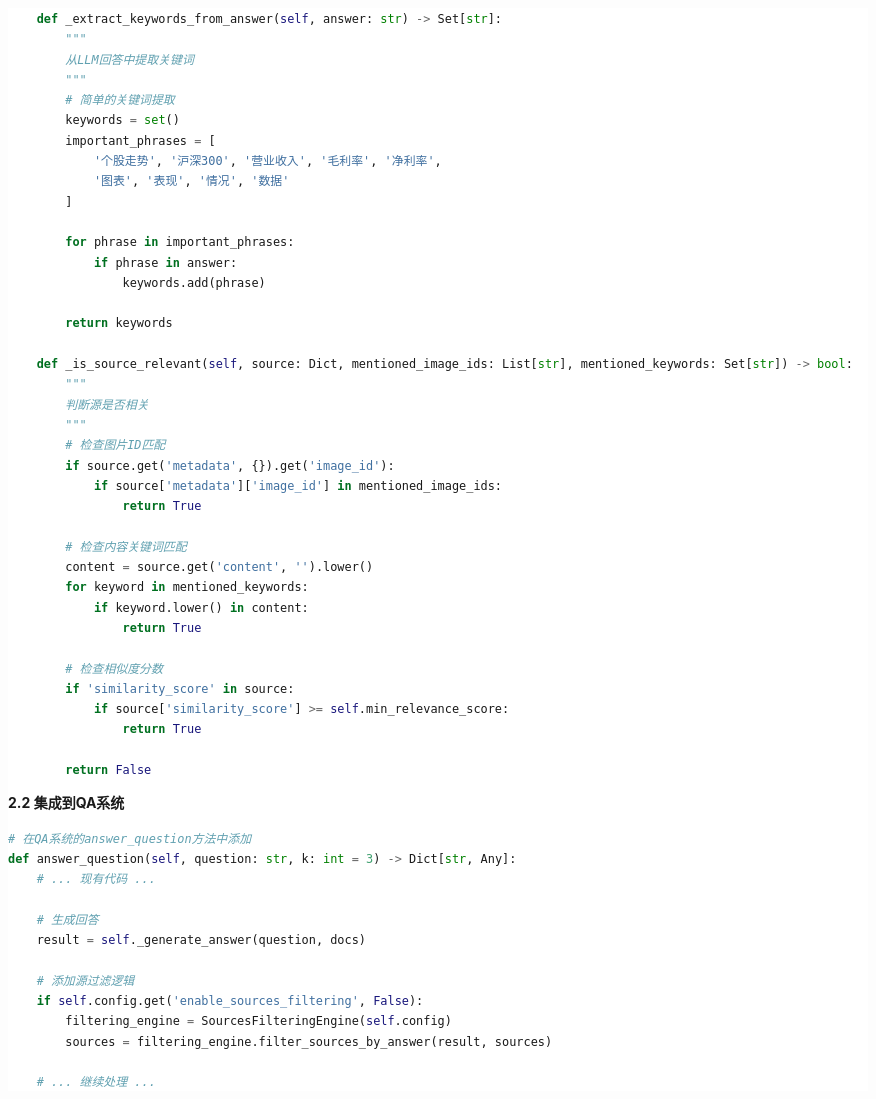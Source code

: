 ```python
    def _extract_keywords_from_answer(self, answer: str) -> Set[str]:
        """
        从LLM回答中提取关键词
        """
        # 简单的关键词提取
        keywords = set()
        important_phrases = [
            '个股走势', '沪深300', '营业收入', '毛利率', '净利率',
            '图表', '表现', '情况', '数据'
        ]
      
        for phrase in important_phrases:
            if phrase in answer:
                keywords.add(phrase)
      
        return keywords
  
    def _is_source_relevant(self, source: Dict, mentioned_image_ids: List[str], mentioned_keywords: Set[str]) -> bool:
        """
        判断源是否相关
        """
        # 检查图片ID匹配
        if source.get('metadata', {}).get('image_id'):
            if source['metadata']['image_id'] in mentioned_image_ids:
                return True
      
        # 检查内容关键词匹配
        content = source.get('content', '').lower()
        for keyword in mentioned_keywords:
            if keyword.lower() in content:
                return True
      
        # 检查相似度分数
        if 'similarity_score' in source:
            if source['similarity_score'] >= self.min_relevance_score:
                return True
      
        return False
```

**2.2 集成到QA系统**

```python
# 在QA系统的answer_question方法中添加
def answer_question(self, question: str, k: int = 3) -> Dict[str, Any]:
    # ... 现有代码 ...
  
    # 生成回答
    result = self._generate_answer(question, docs)
  
    # 添加源过滤逻辑
    if self.config.get('enable_sources_filtering', False):
        filtering_engine = SourcesFilteringEngine(self.config)
        sources = filtering_engine.filter_sources_by_answer(result, sources)
  
    # ... 继续处理 ...
```
